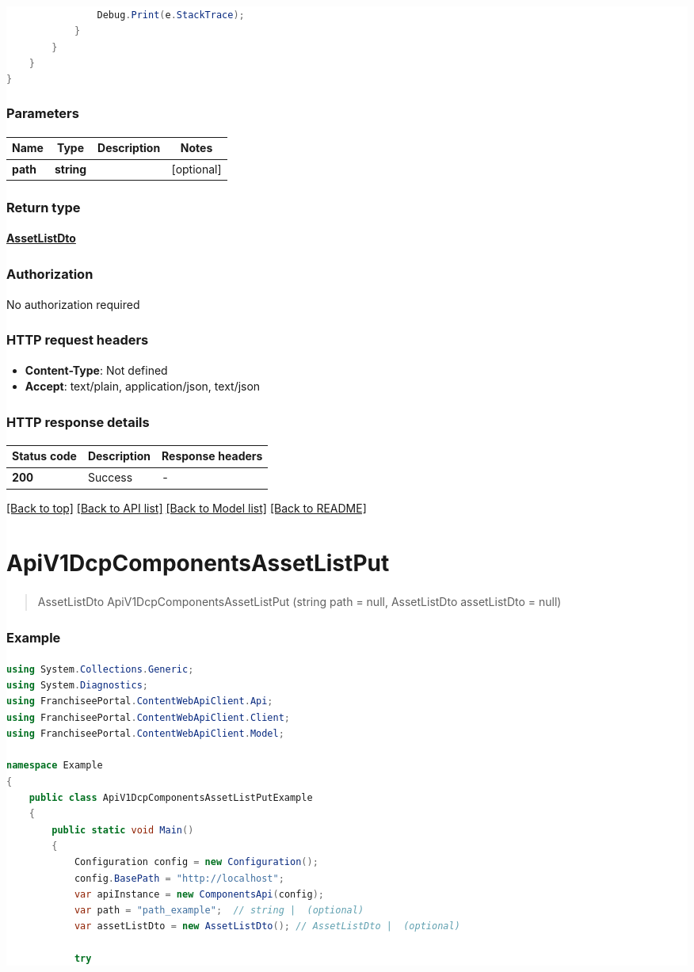 ```csharp
                Debug.Print(e.StackTrace);
            }
        }
    }
}
```

### Parameters

Name | Type | Description  | Notes
------------- | ------------- | ------------- | -------------
 **path** | **string**|  | [optional] 

### Return type

[**AssetListDto**](AssetListDto.md)

### Authorization

No authorization required

### HTTP request headers

 - **Content-Type**: Not defined
 - **Accept**: text/plain, application/json, text/json


### HTTP response details
| Status code | Description | Response headers |
|-------------|-------------|------------------|
| **200** | Success |  -  |

[[Back to top]](#) [[Back to API list]](../README.md#documentation-for-api-endpoints) [[Back to Model list]](../README.md#documentation-for-models) [[Back to README]](../README.md)

<a name="apiv1dcpcomponentsassetlistput"></a>
# **ApiV1DcpComponentsAssetListPut**
> AssetListDto ApiV1DcpComponentsAssetListPut (string path = null, AssetListDto assetListDto = null)



### Example
```csharp
using System.Collections.Generic;
using System.Diagnostics;
using FranchiseePortal.ContentWebApiClient.Api;
using FranchiseePortal.ContentWebApiClient.Client;
using FranchiseePortal.ContentWebApiClient.Model;

namespace Example
{
    public class ApiV1DcpComponentsAssetListPutExample
    {
        public static void Main()
        {
            Configuration config = new Configuration();
            config.BasePath = "http://localhost";
            var apiInstance = new ComponentsApi(config);
            var path = "path_example";  // string |  (optional) 
            var assetListDto = new AssetListDto(); // AssetListDto |  (optional) 

            try
```